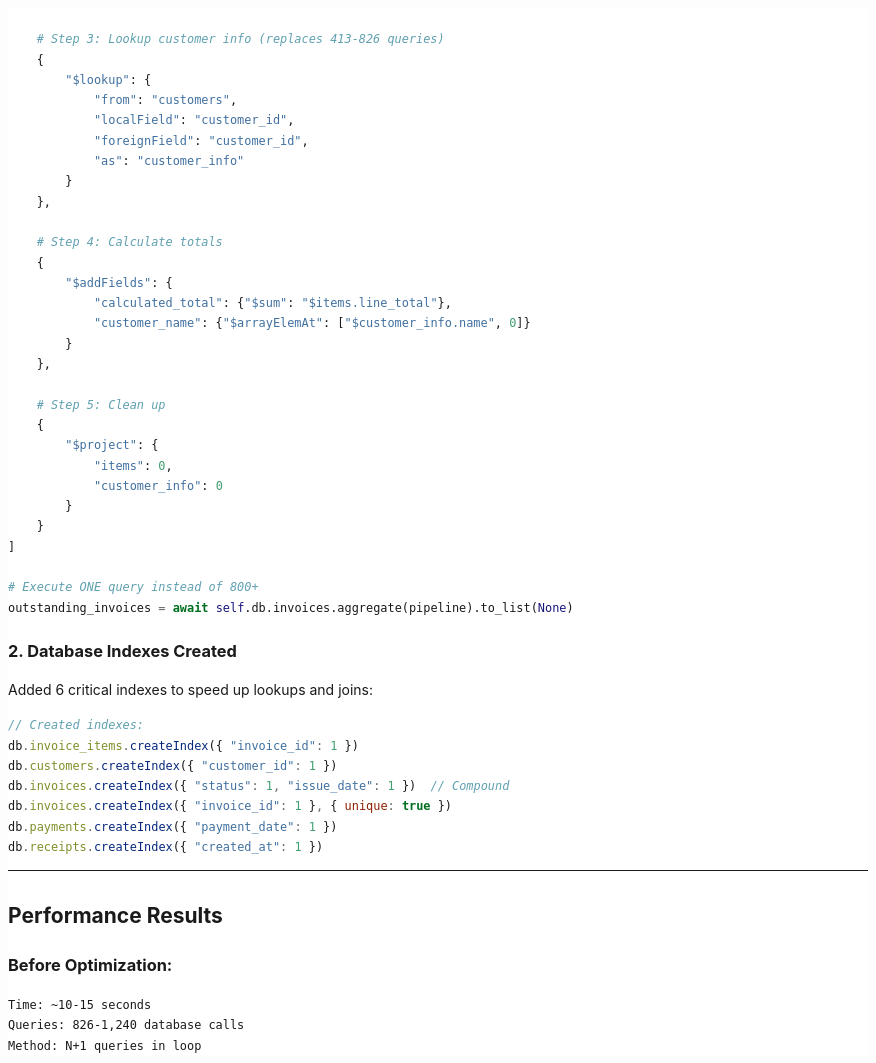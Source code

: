 ```python
    
    # Step 3: Lookup customer info (replaces 413-826 queries)
    {
        "$lookup": {
            "from": "customers",
            "localField": "customer_id",
            "foreignField": "customer_id",
            "as": "customer_info"
        }
    },
    
    # Step 4: Calculate totals
    {
        "$addFields": {
            "calculated_total": {"$sum": "$items.line_total"},
            "customer_name": {"$arrayElemAt": ["$customer_info.name", 0]}
        }
    },
    
    # Step 5: Clean up
    {
        "$project": {
            "items": 0,
            "customer_info": 0
        }
    }
]

# Execute ONE query instead of 800+
outstanding_invoices = await self.db.invoices.aggregate(pipeline).to_list(None)
```

### 2. Database Indexes Created

Added 6 critical indexes to speed up lookups and joins:

```javascript
// Created indexes:
db.invoice_items.createIndex({ "invoice_id": 1 })
db.customers.createIndex({ "customer_id": 1 })
db.invoices.createIndex({ "status": 1, "issue_date": 1 })  // Compound
db.invoices.createIndex({ "invoice_id": 1 }, { unique: true })
db.payments.createIndex({ "payment_date": 1 })
db.receipts.createIndex({ "created_at": 1 })
```

---

## Performance Results

### Before Optimization:
```
Time: ~10-15 seconds
Queries: 826-1,240 database calls
Method: N+1 queries in loop
```
